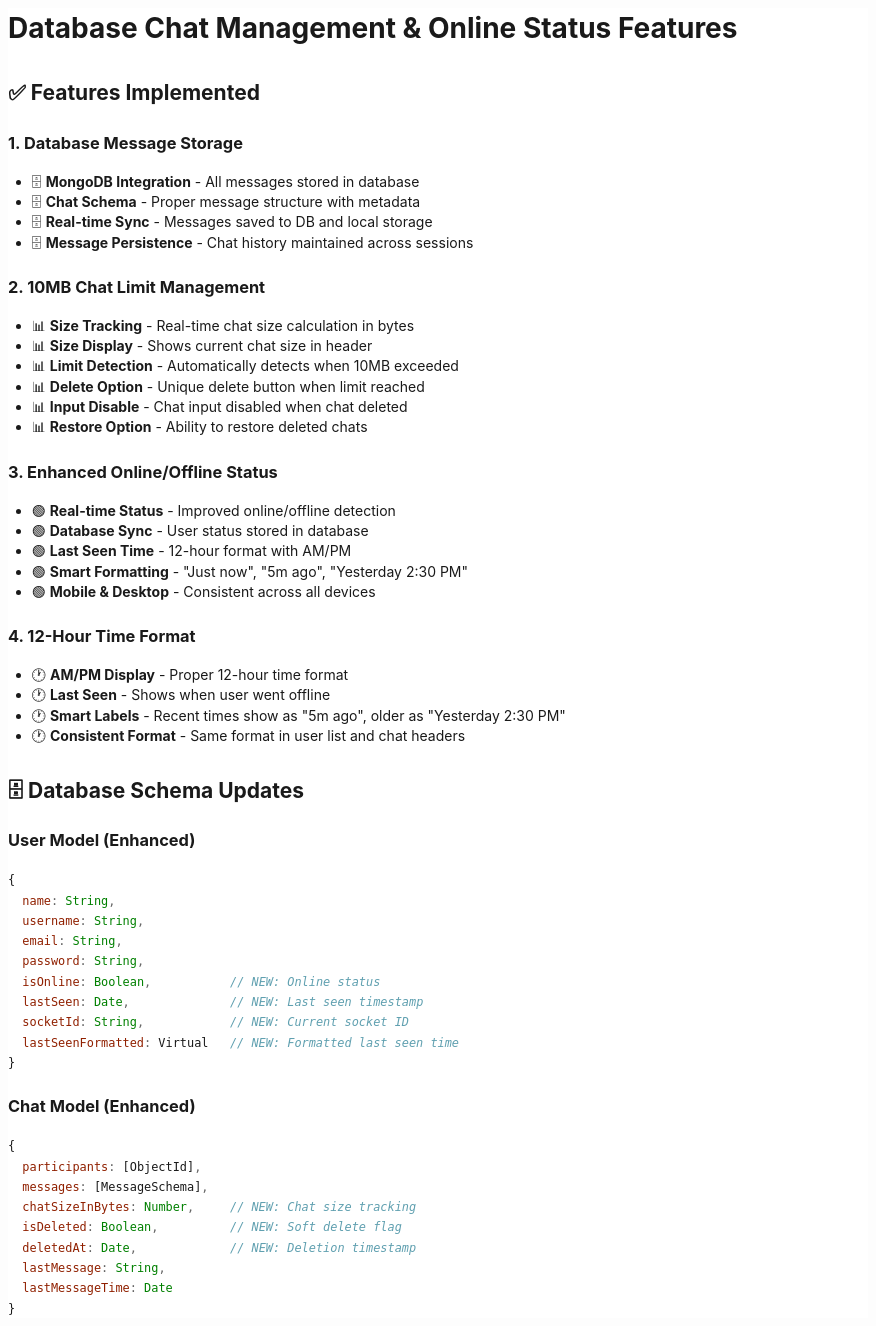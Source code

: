 # Database Chat Management & Online Status Features

## ✅ **Features Implemented**

### **1. Database Message Storage**
- 🗄️ **MongoDB Integration** - All messages stored in database
- 🗄️ **Chat Schema** - Proper message structure with metadata
- 🗄️ **Real-time Sync** - Messages saved to DB and local storage
- 🗄️ **Message Persistence** - Chat history maintained across sessions

### **2. 10MB Chat Limit Management**
- 📊 **Size Tracking** - Real-time chat size calculation in bytes
- 📊 **Size Display** - Shows current chat size in header
- 📊 **Limit Detection** - Automatically detects when 10MB exceeded
- 📊 **Delete Option** - Unique delete button when limit reached
- 📊 **Input Disable** - Chat input disabled when chat deleted
- 📊 **Restore Option** - Ability to restore deleted chats

### **3. Enhanced Online/Offline Status**
- 🟢 **Real-time Status** - Improved online/offline detection
- 🟢 **Database Sync** - User status stored in database
- 🟢 **Last Seen Time** - 12-hour format with AM/PM
- 🟢 **Smart Formatting** - "Just now", "5m ago", "Yesterday 2:30 PM"
- 🟢 **Mobile & Desktop** - Consistent across all devices

### **4. 12-Hour Time Format**
- 🕐 **AM/PM Display** - Proper 12-hour time format
- 🕐 **Last Seen** - Shows when user went offline
- 🕐 **Smart Labels** - Recent times show as "5m ago", older as "Yesterday 2:30 PM"
- 🕐 **Consistent Format** - Same format in user list and chat headers

## 🗄️ **Database Schema Updates**

### **User Model (Enhanced)**
```javascript
{
  name: String,
  username: String,
  email: String,
  password: String,
  isOnline: Boolean,           // NEW: Online status
  lastSeen: Date,              // NEW: Last seen timestamp
  socketId: String,            // NEW: Current socket ID
  lastSeenFormatted: Virtual   // NEW: Formatted last seen time
}
```

### **Chat Model (Enhanced)**
```javascript
{
  participants: [ObjectId],
  messages: [MessageSchema],
  chatSizeInBytes: Number,     // NEW: Chat size tracking
  isDeleted: Boolean,          // NEW: Soft delete flag
  deletedAt: Date,             // NEW: Deletion timestamp
  lastMessage: String,
  lastMessageTime: Date
}
```
